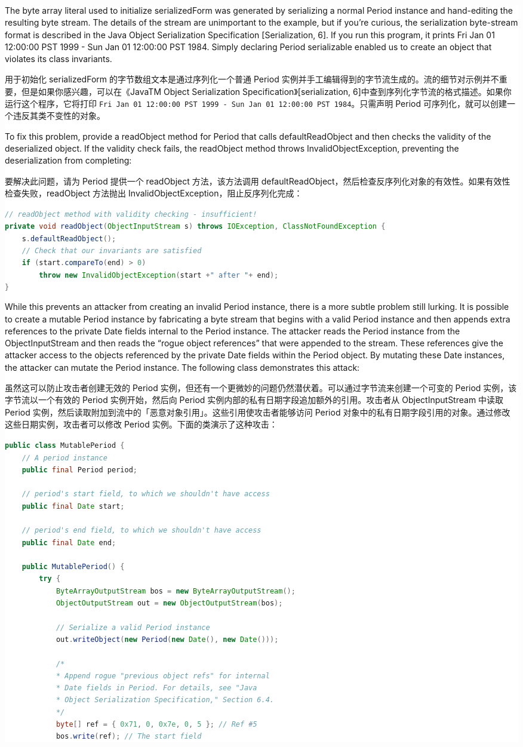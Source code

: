 The byte array literal used to initialize serializedForm was generated by serializing a normal Period instance and hand-editing the resulting byte stream. The details of the stream are unimportant to the example, but if you’re curious, the serialization byte-stream format is described in the Java Object Serialization Specification [Serialization, 6]. If you run this program, it prints Fri Jan 01 12:00:00 PST 1999 - Sun Jan 01 12:00:00 PST 1984. Simply declaring Period serializable enabled us to create an object that violates its class invariants.

用于初始化 serializedForm 的字节数组文本是通过序列化一个普通 Period 实例并手工编辑得到的字节流生成的。流的细节对示例并不重要，但是如果你感兴趣，可以在《JavaTM Object Serialization Specification》[serialization, 6]中查到序列化字节流的格式描述。如果你运行这个程序，它将打印 `Fri Jan 01 12:00:00 PST 1999 - Sun Jan 01 12:00:00 PST 1984`。只需声明 Period 可序列化，就可以创建一个违反其类不变性的对象。

To fix this problem, provide a readObject method for Period that calls defaultReadObject and then checks the validity of the deserialized object. If the validity check fails, the readObject method throws InvalidObjectException, preventing the deserialization from completing:

要解决此问题，请为 Period 提供一个 readObject 方法，该方法调用 defaultReadObject，然后检查反序列化对象的有效性。如果有效性检查失败，readObject 方法抛出 InvalidObjectException，阻止反序列化完成：

```java
// readObject method with validity checking - insufficient!
private void readObject(ObjectInputStream s) throws IOException, ClassNotFoundException {
    s.defaultReadObject();
    // Check that our invariants are satisfied
    if (start.compareTo(end) > 0)
        throw new InvalidObjectException(start +" after "+ end);
}
```

While this prevents an attacker from creating an invalid Period instance, there is a more subtle problem still lurking. It is possible to create a mutable Period instance by fabricating a byte stream that begins with a valid Period instance and then appends extra references to the private Date fields internal to the Period instance. The attacker reads the Period instance from the ObjectInputStream and then reads the “rogue object references” that were appended to the stream. These references give the attacker access to the objects referenced by the private Date fields within the Period object. By mutating these Date instances, the attacker can mutate the Period instance. The following class demonstrates this attack:

虽然这可以防止攻击者创建无效的 Period 实例，但还有一个更微妙的问题仍然潜伏着。可以通过字节流来创建一个可变的 Period 实例，该字节流以一个有效的 Period 实例开始，然后向 Period 实例内部的私有日期字段追加额外的引用。攻击者从 ObjectInputStream 中读取 Period 实例，然后读取附加到流中的「恶意对象引用」。这些引用使攻击者能够访问 Period 对象中的私有日期字段引用的对象。通过修改这些日期实例，攻击者可以修改 Period 实例。下面的类演示了这种攻击：

```java
public class MutablePeriod {
    // A period instance
    public final Period period;

    // period's start field, to which we shouldn't have access
    public final Date start;

    // period's end field, to which we shouldn't have access
    public final Date end;

    public MutablePeriod() {
        try {
            ByteArrayOutputStream bos = new ByteArrayOutputStream();
            ObjectOutputStream out = new ObjectOutputStream(bos);

            // Serialize a valid Period instance
            out.writeObject(new Period(new Date(), new Date()));

            /*
            * Append rogue "previous object refs" for internal
            * Date fields in Period. For details, see "Java
            * Object Serialization Specification," Section 6.4.
            */
            byte[] ref = { 0x71, 0, 0x7e, 0, 5 }; // Ref #5
            bos.write(ref); // The start field
```